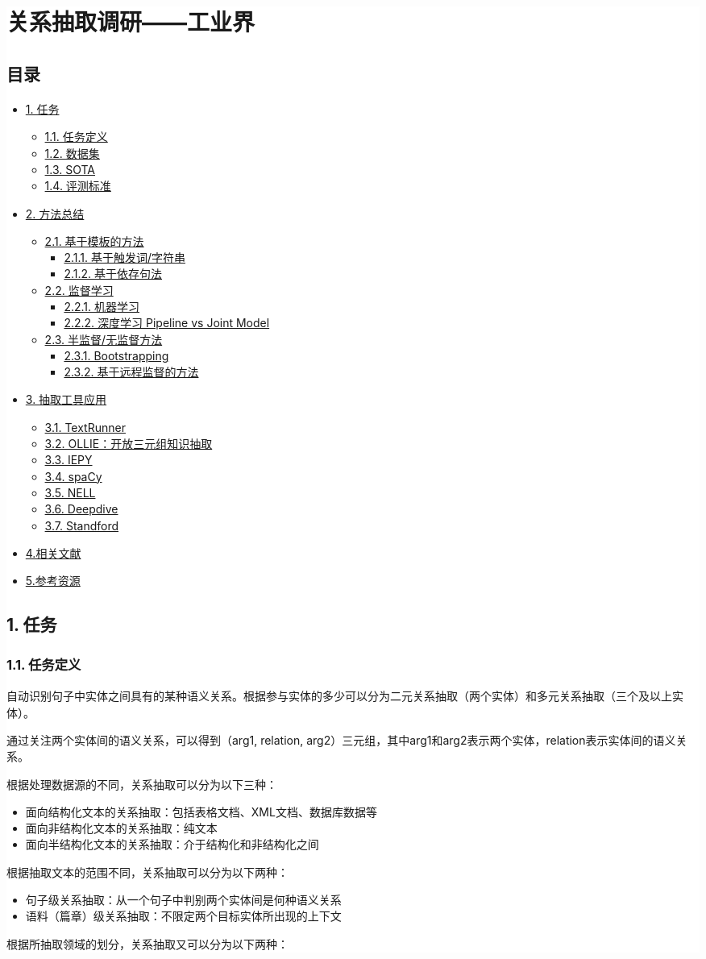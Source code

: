 # 关系抽取调研——工业界

## 目录

  * [1. 任务](#1-任务)
     * [1.1. 任务定义](#11-任务定义)
     * [1.2. 数据集](#12-数据集)
     * [1.3. SOTA](#13-SOTA)
     * [1.4. 评测标准](#14-评测标准)
     
  * [2. 方法总结](#2-方法总结)
     * [2.1. 基于模板的方法](#21-基于模板的方法)
        * [2.1.1. 基于触发词/字符串](#211-基于触发词/字符串)
        * [2.1.2. 基于依存句法](#212-基于依存句法)
     * [2.2. 监督学习](#22-监督学习)
        * [2.2.1. 机器学习](#221-机器学习)
        * [2.2.2. 深度学习 Pipeline vs Joint Model](#222-深度学习)
     * [2.3. 半监督/无监督方法](#23-半监督/无监督方法)
        * [2.3.1. Bootstrapping](#231-Bootstrapping)
        * [2.3.2. 基于远程监督的方法](#232-基于远程监督的方法)
  * [3. 抽取工具应用](#3-抽取工具应用)
     * [3.1. TextRunner](#31-TextRunner)
     * [3.2. OLLIE：开放三元组知识抽取](#32-OLLIE)
     * [3.3. IEPY](#33-IEPY)
     * [3.4. spaCy](#34-spaCy)
     * [3.5. NELL](#35-NELL)
     * [3.6. Deepdive](#36-Deepdive)
     * [3.7. Standford](#37-Standford)
  * [4.相关文献](#4-相关文献)
  * [5.参考资源](#5-参考资源)

## 1. 任务




### 1.1. 任务定义
自动识别句子中实体之间具有的某种语义关系。根据参与实体的多少可以分为二元关系抽取（两个实体）和多元关系抽取（三个及以上实体）。

通过关注两个实体间的语义关系，可以得到（arg1, relation, arg2）三元组，其中arg1和arg2表示两个实体，relation表示实体间的语义关系。

根据处理数据源的不同，关系抽取可以分为以下三种：

- 面向结构化文本的关系抽取：包括表格文档、XML文档、数据库数据等
- 面向非结构化文本的关系抽取：纯文本
- 面向半结构化文本的关系抽取：介于结构化和非结构化之间

根据抽取文本的范围不同，关系抽取可以分为以下两种：

- 句子级关系抽取：从一个句子中判别两个实体间是何种语义关系
- 语料（篇章）级关系抽取：不限定两个目标实体所出现的上下文

根据所抽取领域的划分，关系抽取又可以分为以下两种：
